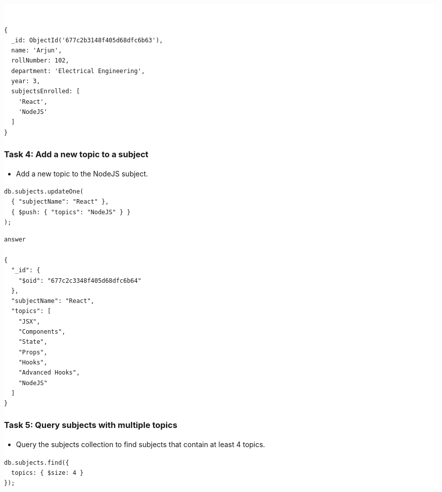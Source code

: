 ```


{
  _id: ObjectId('677c2b3148f405d68dfc6b63'),
  name: 'Arjun',
  rollNumber: 102,
  department: 'Electrical Engineering',
  year: 3,
  subjectsEnrolled: [
    'React',
    'NodeJS'
  ]
}
```

### Task 4: Add a new topic to a subject
* Add a new topic to the NodeJS subject.

```
db.subjects.updateOne(
  { "subjectName": "React" },
  { $push: { "topics": "NodeJS" } }
);
````
```
answer

{
  "_id": {
    "$oid": "677c2c3348f405d68dfc6b64"
  },
  "subjectName": "React",
  "topics": [
    "JSX",
    "Components",
    "State",
    "Props",
    "Hooks",
    "Advanced Hooks",
    "NodeJS"
  ]
}

```


### Task 5: Query subjects with multiple topics
* Query the subjects collection to find subjects that contain at least 4 topics.

```
db.subjects.find({
  topics: { $size: 4 }
});

```
